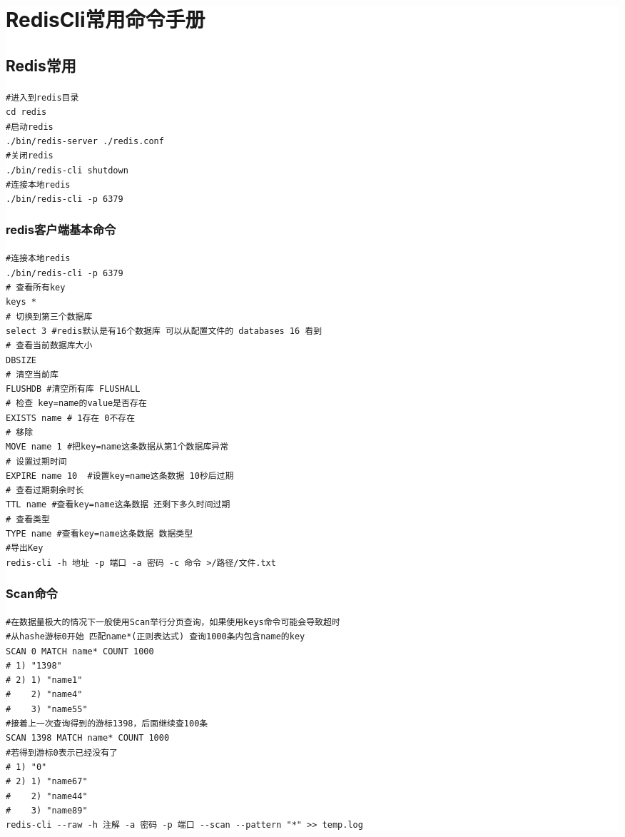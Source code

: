 ﻿# RedisCli常用命令手册

## Redis常用
~~~shell
#进入到redis目录
cd redis
#启动redis
./bin/redis-server ./redis.conf
#关闭redis
./bin/redis-cli shutdown
#连接本地redis
./bin/redis-cli -p 6379
~~~
### redis客户端基本命令
~~~shell
#连接本地redis
./bin/redis-cli -p 6379
# 查看所有key
keys * 
# 切换到第三个数据库
select 3 #redis默认是有16个数据库 可以从配置文件的 databases 16 看到
# 查看当前数据库大小
DBSIZE
# 清空当前库
FLUSHDB #清空所有库 FLUSHALL 
# 检查 key=name的value是否存在
EXISTS name # 1存在 0不存在
# 移除
MOVE name 1 #把key=name这条数据从第1个数据库异常
# 设置过期时间
EXPIRE name 10  #设置key=name这条数据 10秒后过期
# 查看过期剩余时长
TTL name #查看key=name这条数据 还剩下多久时间过期
# 查看类型
TYPE name #查看key=name这条数据 数据类型
#导出Key
redis-cli -h 地址 -p 端口 -a 密码 -c 命令 >/路径/文件.txt
~~~
### Scan命令
~~~shell
#在数据量极大的情况下一般使用Scan举行分页查询，如果使用keys命令可能会导致超时
#从hashe游标0开始 匹配name*(正则表达式) 查询1000条内包含name的key
SCAN 0 MATCH name* COUNT 1000
# 1) "1398"
# 2) 1) "name1"
#    2) "name4"
#    3) "name55"
#接着上一次查询得到的游标1398，后面继续查100条
SCAN 1398 MATCH name* COUNT 1000
#若得到游标0表示已经没有了
# 1) "0"
# 2) 1) "name67"
#    2) "name44"
#    3) "name89"
redis-cli --raw -h 注解 -a 密码 -p 端口 --scan --pattern "*" >> temp.log
~~~
